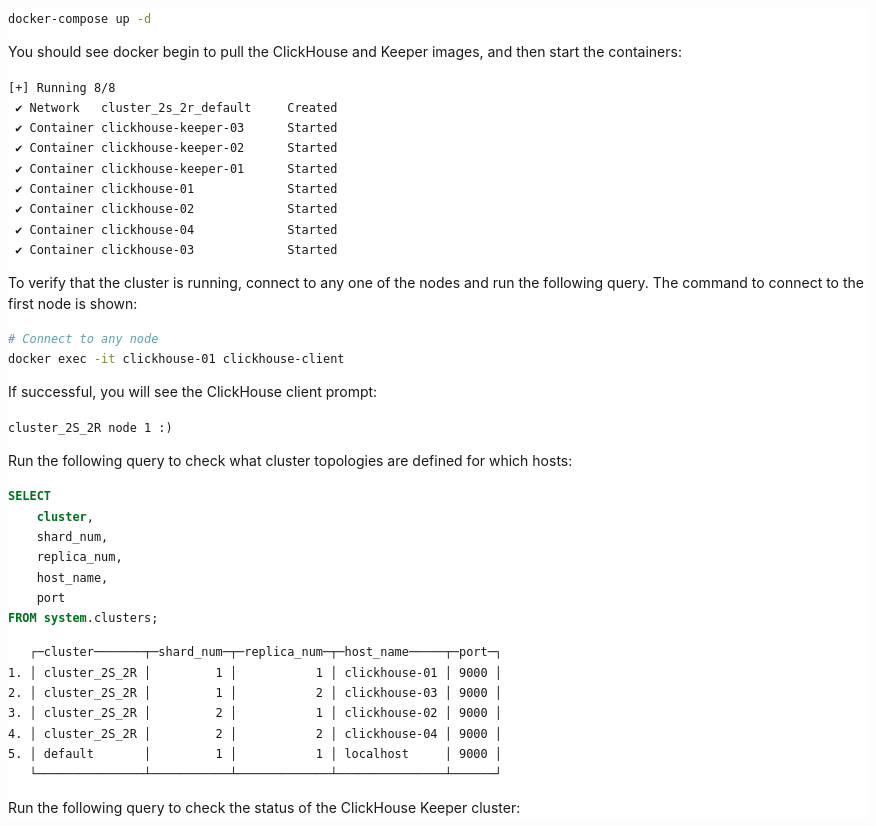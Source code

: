 ```bash
docker-compose up -d
```

You should see docker begin to pull the ClickHouse and Keeper images, 
and then start the containers:

```bash
[+] Running 8/8
 ✔ Network   cluster_2s_2r_default     Created
 ✔ Container clickhouse-keeper-03      Started
 ✔ Container clickhouse-keeper-02      Started
 ✔ Container clickhouse-keeper-01      Started
 ✔ Container clickhouse-01             Started
 ✔ Container clickhouse-02             Started
 ✔ Container clickhouse-04             Started
 ✔ Container clickhouse-03             Started
```

To verify that the cluster is running, connect to any one of the nodes and run the 
following query. The command to connect to the first node is shown:

```bash
# Connect to any node
docker exec -it clickhouse-01 clickhouse-client
```

If successful, you will see the ClickHouse client prompt:

```response
cluster_2S_2R node 1 :)
```

Run the following query to check what cluster topologies are defined for which
hosts:

```sql title="Query"
SELECT 
    cluster,
    shard_num,
    replica_num,
    host_name,
    port
FROM system.clusters;
```

```response title="Response"
   ┌─cluster───────┬─shard_num─┬─replica_num─┬─host_name─────┬─port─┐
1. │ cluster_2S_2R │         1 │           1 │ clickhouse-01 │ 9000 │
2. │ cluster_2S_2R │         1 │           2 │ clickhouse-03 │ 9000 │
3. │ cluster_2S_2R │         2 │           1 │ clickhouse-02 │ 9000 │
4. │ cluster_2S_2R │         2 │           2 │ clickhouse-04 │ 9000 │
5. │ default       │         1 │           1 │ localhost     │ 9000 │
   └───────────────┴───────────┴─────────────┴───────────────┴──────┘
```

Run the following query to check the status of the ClickHouse Keeper cluster:
